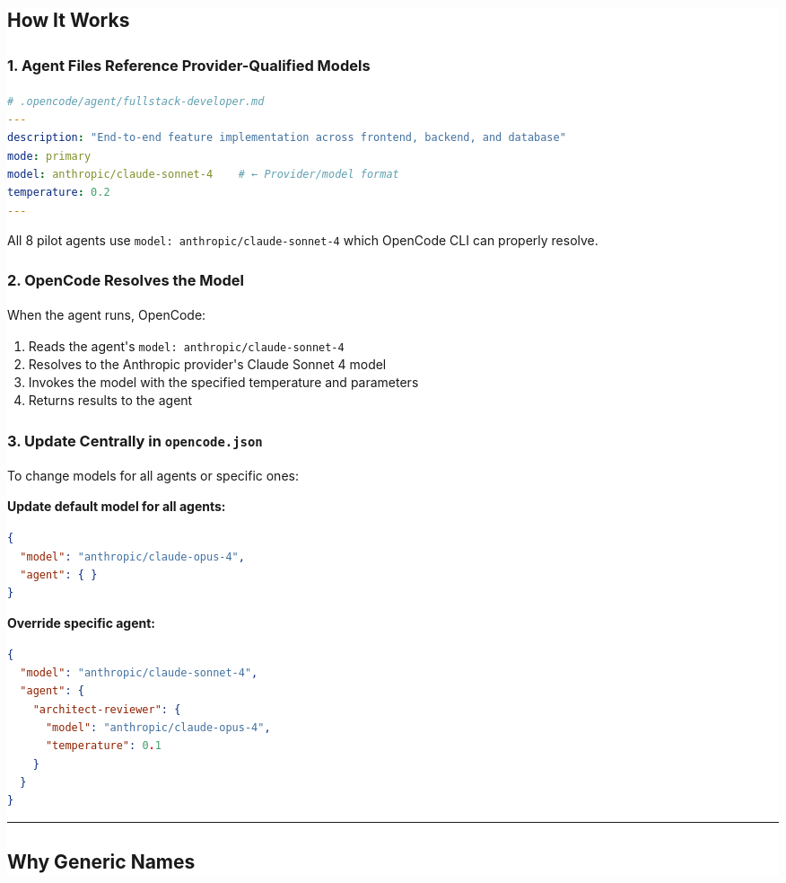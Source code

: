 
## How It Works

### 1. Agent Files Reference Provider-Qualified Models

```yaml
# .opencode/agent/fullstack-developer.md
---
description: "End-to-end feature implementation across frontend, backend, and database"
mode: primary
model: anthropic/claude-sonnet-4    # ← Provider/model format
temperature: 0.2
---
```

All 8 pilot agents use `model: anthropic/claude-sonnet-4` which OpenCode CLI can properly resolve.

### 2. OpenCode Resolves the Model

When the agent runs, OpenCode:
1. Reads the agent's `model: anthropic/claude-sonnet-4`
2. Resolves to the Anthropic provider's Claude Sonnet 4 model
3. Invokes the model with the specified temperature and parameters
4. Returns results to the agent

### 3. Update Centrally in `opencode.json`

To change models for all agents or specific ones:

**Update default model for all agents:**
```json
{
  "model": "anthropic/claude-opus-4",
  "agent": { }
}
```

**Override specific agent:**
```json
{
  "model": "anthropic/claude-sonnet-4",
  "agent": {
    "architect-reviewer": {
      "model": "anthropic/claude-opus-4",
      "temperature": 0.1
    }
  }
}
```

---

## Why Generic Names
